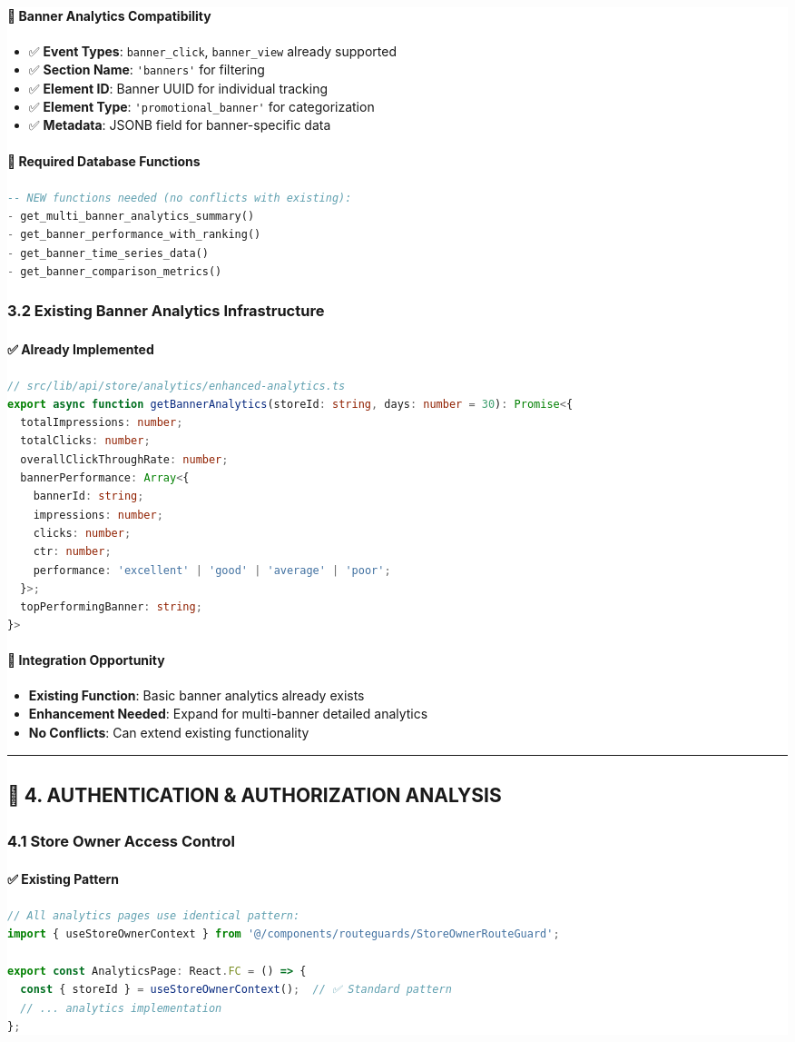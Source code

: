 #### **🎯 Banner Analytics Compatibility**
- ✅ **Event Types**: `banner_click`, `banner_view` already supported
- ✅ **Section Name**: `'banners'` for filtering
- ✅ **Element ID**: Banner UUID for individual tracking
- ✅ **Element Type**: `'promotional_banner'` for categorization
- ✅ **Metadata**: JSONB field for banner-specific data

#### **🔧 Required Database Functions**
```sql
-- NEW functions needed (no conflicts with existing):
- get_multi_banner_analytics_summary()
- get_banner_performance_with_ranking()
- get_banner_time_series_data()
- get_banner_comparison_metrics()
```

### **3.2 Existing Banner Analytics Infrastructure**

#### **✅ Already Implemented**
```typescript
// src/lib/api/store/analytics/enhanced-analytics.ts
export async function getBannerAnalytics(storeId: string, days: number = 30): Promise<{
  totalImpressions: number;
  totalClicks: number;
  overallClickThroughRate: number;
  bannerPerformance: Array<{
    bannerId: string;
    impressions: number;
    clicks: number;
    ctr: number;
    performance: 'excellent' | 'good' | 'average' | 'poor';
  }>;
  topPerformingBanner: string;
}>
```

#### **🎯 Integration Opportunity**
- **Existing Function**: Basic banner analytics already exists
- **Enhancement Needed**: Expand for multi-banner detailed analytics
- **No Conflicts**: Can extend existing functionality

---

## 🔐 4. AUTHENTICATION & AUTHORIZATION ANALYSIS

### **4.1 Store Owner Access Control**

#### **✅ Existing Pattern**
```typescript
// All analytics pages use identical pattern:
import { useStoreOwnerContext } from '@/components/routeguards/StoreOwnerRouteGuard';

export const AnalyticsPage: React.FC = () => {
  const { storeId } = useStoreOwnerContext();  // ✅ Standard pattern
  // ... analytics implementation
};
```
